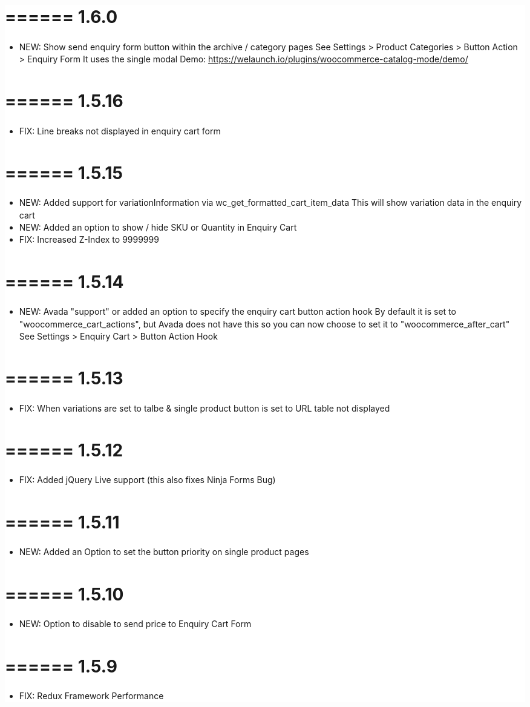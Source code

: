 ======
1.6.0
======
- NEW:	Show send enquiry form button within the archive / category pages
		See Settings > Product Categories > Button Action > Enquiry Form
		It uses the single modal 
		Demo: https://welaunch.io/plugins/woocommerce-catalog-mode/demo/

======
1.5.16
======
- FIX:	Line breaks not displayed in enquiry cart form

======
1.5.15
======
- NEW:	Added support for variationInformation via wc_get_formatted_cart_item_data
		This will show variation data in the enquiry cart
- NEW:	Added an option to show / hide SKU or Quantity in Enquiry Cart
- FIX:	Increased Z-Index to 9999999

======
1.5.14
======
- NEW:	Avada "support" or added an option to specify the enquiry cart button action hook
		By default it is set to "woocommerce_cart_actions", but Avada does not have this
		so you can now choose to set it to "woocommerce_after_cart"
		See Settings > Enquiry Cart > Button Action Hook

======
1.5.13
======
- FIX:	When variations are set to talbe & single product button is set to URL
		table not displayed

======
1.5.12
======
- FIX:	Added jQuery Live support (this also fixes Ninja Forms Bug)

======
1.5.11
======
- NEW:	Added an Option to set the button priority on single product pages

======
1.5.10
======
- NEW:	Option to disable to send price to Enquiry Cart Form

======
1.5.9
======
- FIX:	Redux Framework Performance

